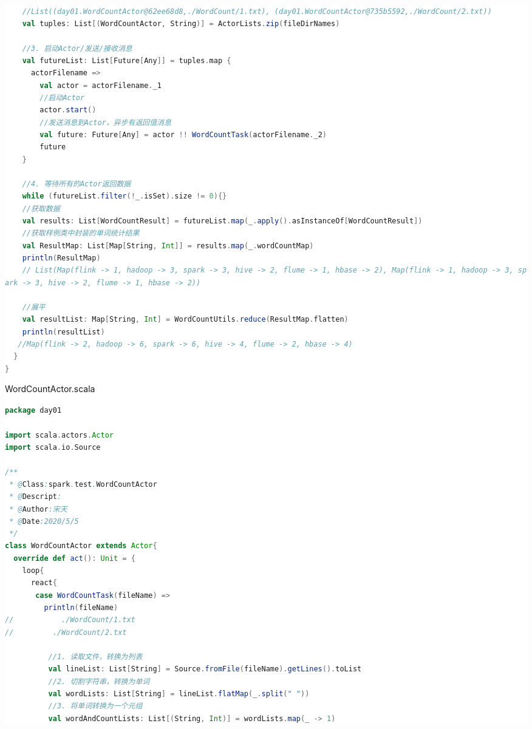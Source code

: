 ```scala
    //List((day01.WordCountActor@62ee68d8,./WordCount/1.txt), (day01.WordCountActor@735b5592,./WordCount/2.txt))
    val tuples: List[(WordCountActor, String)] = ActorLists.zip(fileDirNames)

    //3. 启动Actor/发送/接收消息
    val futureList: List[Future[Any]] = tuples.map {
      actorFilename =>
        val actor = actorFilename._1
        //启动Actor
        actor.start()
        //发送消息到Actor，异步有返回值消息
        val future: Future[Any] = actor !! WordCountTask(actorFilename._2)
        future
    }

    //4. 等待所有的Actor返回数据
    while (futureList.filter(!_.isSet).size != 0){}
    //获取数据
    val results: List[WordCountResult] = futureList.map(_.apply().asInstanceOf[WordCountResult])
    //获取样例类中封装的单词统计结果
    val ResultMap: List[Map[String, Int]] = results.map(_.wordCountMap)
    println(ResultMap)
    // List(Map(flink -> 1, hadoop -> 3, spark -> 3, hive -> 2, flume -> 1, hbase -> 2), Map(flink -> 1, hadoop -> 3, spark -> 3, hive -> 2, flume -> 1, hbase -> 2))

    //展平
    val resultList: Map[String, Int] = WordCountUtils.reduce(ResultMap.flatten)
    println(resultList)
   //Map(flink -> 2, hadoop -> 6, spark -> 6, hive -> 4, flume -> 2, hbase -> 4)
  }
}

```

WordCountActor.scala

```scala
package day01

import scala.actors.Actor
import scala.io.Source

/**
 * @Class:spark.test.WordCountActor
 * @Descript:
 * @Author:宋天
 * @Date:2020/5/5
 */
class WordCountActor extends Actor{
  override def act(): Unit = {
    loop{
      react{
       case WordCountTask(fileName) =>
         println(fileName)
//           ./WordCount/1.txt
//         ./WordCount/2.txt

          //1. 读取文件，转换为列表
          val lineList: List[String] = Source.fromFile(fileName).getLines().toList
          //2. 切割字符串，转换为单词
          val wordLists: List[String] = lineList.flatMap(_.split(" "))
          //3. 将单词转换为一个元组
          val wordAndCountLists: List[(String, Int)] = wordLists.map(_ -> 1)

```